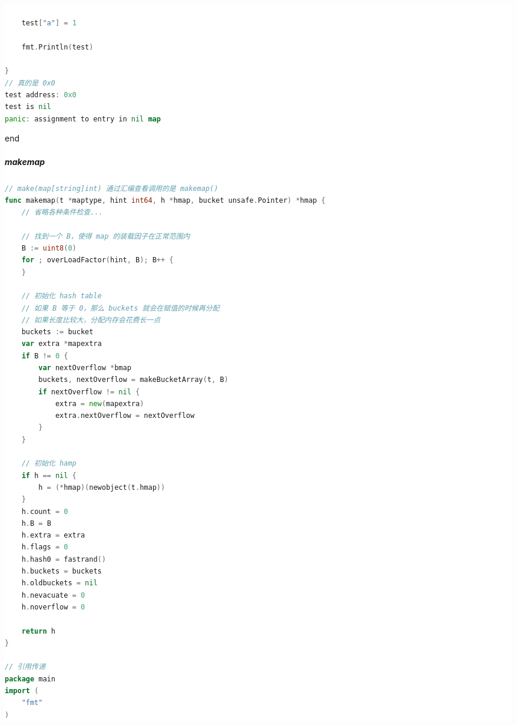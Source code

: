 ```go
    
	test["a"] = 1

	fmt.Println(test)

}
// 真的是 0x0
test address: 0x0
test is nil
panic: assignment to entry in nil map

```

end

##### makemap

```go
// make(map[string]int) 通过汇编查看调用的是 makemap()
func makemap(t *maptype, hint int64, h *hmap, bucket unsafe.Pointer) *hmap {
    // 省略各种条件检查...

    // 找到一个 B，使得 map 的装载因子在正常范围内
    B := uint8(0)
    for ; overLoadFactor(hint, B); B++ {
    }

    // 初始化 hash table
    // 如果 B 等于 0，那么 buckets 就会在赋值的时候再分配
    // 如果长度比较大，分配内存会花费长一点
    buckets := bucket
    var extra *mapextra
    if B != 0 {
        var nextOverflow *bmap
        buckets, nextOverflow = makeBucketArray(t, B)
        if nextOverflow != nil {
            extra = new(mapextra)
            extra.nextOverflow = nextOverflow
        }
    }

    // 初始化 hamp
    if h == nil {
        h = (*hmap)(newobject(t.hmap))
    }
    h.count = 0
    h.B = B
    h.extra = extra
    h.flags = 0
    h.hash0 = fastrand()
    h.buckets = buckets
    h.oldbuckets = nil
    h.nevacuate = 0
    h.noverflow = 0

    return h
}

// 引用传递
package main
import (
	"fmt"
)

```